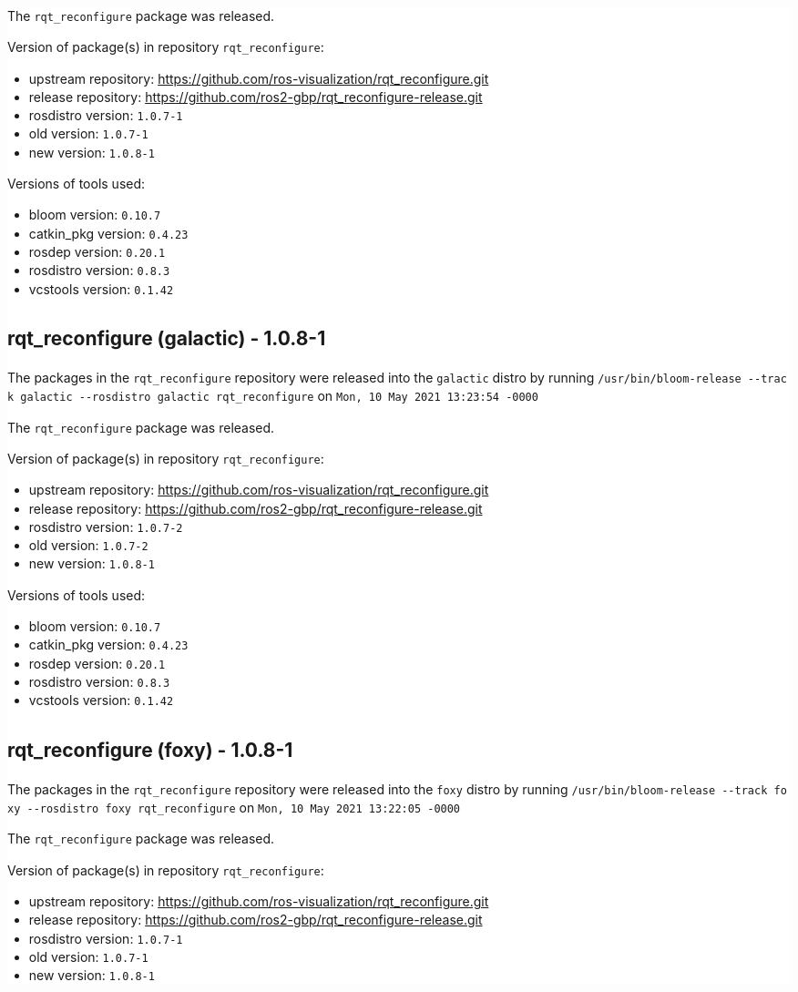 The `rqt_reconfigure` package was released.

Version of package(s) in repository `rqt_reconfigure`:

- upstream repository: https://github.com/ros-visualization/rqt_reconfigure.git
- release repository: https://github.com/ros2-gbp/rqt_reconfigure-release.git
- rosdistro version: `1.0.7-1`
- old version: `1.0.7-1`
- new version: `1.0.8-1`

Versions of tools used:

- bloom version: `0.10.7`
- catkin_pkg version: `0.4.23`
- rosdep version: `0.20.1`
- rosdistro version: `0.8.3`
- vcstools version: `0.1.42`


## rqt_reconfigure (galactic) - 1.0.8-1

The packages in the `rqt_reconfigure` repository were released into the `galactic` distro by running `/usr/bin/bloom-release --track galactic --rosdistro galactic rqt_reconfigure` on `Mon, 10 May 2021 13:23:54 -0000`

The `rqt_reconfigure` package was released.

Version of package(s) in repository `rqt_reconfigure`:

- upstream repository: https://github.com/ros-visualization/rqt_reconfigure.git
- release repository: https://github.com/ros2-gbp/rqt_reconfigure-release.git
- rosdistro version: `1.0.7-2`
- old version: `1.0.7-2`
- new version: `1.0.8-1`

Versions of tools used:

- bloom version: `0.10.7`
- catkin_pkg version: `0.4.23`
- rosdep version: `0.20.1`
- rosdistro version: `0.8.3`
- vcstools version: `0.1.42`


## rqt_reconfigure (foxy) - 1.0.8-1

The packages in the `rqt_reconfigure` repository were released into the `foxy` distro by running `/usr/bin/bloom-release --track foxy --rosdistro foxy rqt_reconfigure` on `Mon, 10 May 2021 13:22:05 -0000`

The `rqt_reconfigure` package was released.

Version of package(s) in repository `rqt_reconfigure`:

- upstream repository: https://github.com/ros-visualization/rqt_reconfigure.git
- release repository: https://github.com/ros2-gbp/rqt_reconfigure-release.git
- rosdistro version: `1.0.7-1`
- old version: `1.0.7-1`
- new version: `1.0.8-1`
